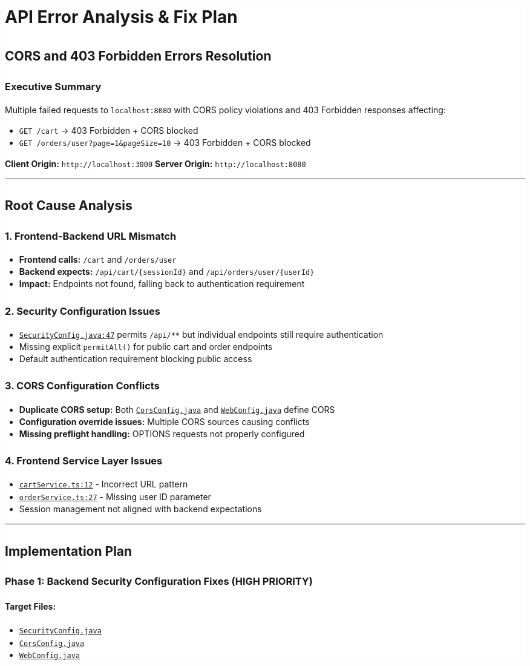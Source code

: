 # API Error Analysis & Fix Plan
## CORS and 403 Forbidden Errors Resolution

### Executive Summary

Multiple failed requests to `localhost:8080` with CORS policy violations and 403 Forbidden responses affecting:
- `GET /cart` → 403 Forbidden + CORS blocked
- `GET /orders/user?page=1&pageSize=10` → 403 Forbidden + CORS blocked

**Client Origin:** `http://localhost:3000`
**Server Origin:** `http://localhost:8080`

---

## Root Cause Analysis

### 1. Frontend-Backend URL Mismatch
- **Frontend calls:** `/cart` and `/orders/user`
- **Backend expects:** `/api/cart/{sessionId}` and `/api/orders/user/{userId}`
- **Impact:** Endpoints not found, falling back to authentication requirement

### 2. Security Configuration Issues
- [`SecurityConfig.java:47`](src/main/java/com/aims/core/config/SecurityConfig.java) permits `/api/**` but individual endpoints still require authentication
- Missing explicit `permitAll()` for public cart and order endpoints
- Default authentication requirement blocking public access

### 3. CORS Configuration Conflicts
- **Duplicate CORS setup:** Both [`CorsConfig.java`](src/main/java/com/aims/core/config/CorsConfig.java) and [`WebConfig.java`](src/main/java/com/aims/core/config/WebConfig.java) define CORS
- **Configuration override issues:** Multiple CORS sources causing conflicts
- **Missing preflight handling:** OPTIONS requests not properly configured

### 4. Frontend Service Layer Issues
- [`cartService.ts:12`](web-ui/src/services/cartService.ts) - Incorrect URL pattern
- [`orderService.ts:27`](web-ui/src/services/orderService.ts) - Missing user ID parameter
- Session management not aligned with backend expectations

---

## Implementation Plan

### Phase 1: Backend Security Configuration Fixes (HIGH PRIORITY)

#### Target Files:
- [`SecurityConfig.java`](src/main/java/com/aims/core/config/SecurityConfig.java)
- [`CorsConfig.java`](src/main/java/com/aims/core/config/CorsConfig.java)
- [`WebConfig.java`](src/main/java/com/aims/core/config/WebConfig.java)

